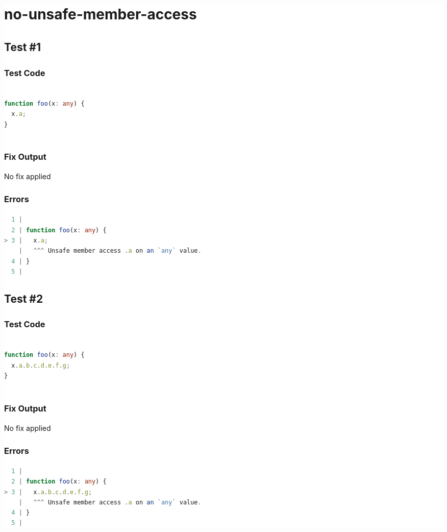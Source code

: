 # no-unsafe-member-access

## Test #1

### Test Code


```ts

function foo(x: any) {
  x.a;
}
      
```

### Fix Output

No fix applied

### Errors


```ts
  1 |
  2 | function foo(x: any) {
> 3 |   x.a;
    |   ^^^ Unsafe member access .a on an `any` value.
  4 | }
  5 |       
```

## Test #2

### Test Code


```ts

function foo(x: any) {
  x.a.b.c.d.e.f.g;
}
      
```

### Fix Output

No fix applied

### Errors


```ts
  1 |
  2 | function foo(x: any) {
> 3 |   x.a.b.c.d.e.f.g;
    |   ^^^ Unsafe member access .a on an `any` value.
  4 | }
  5 |       
```
